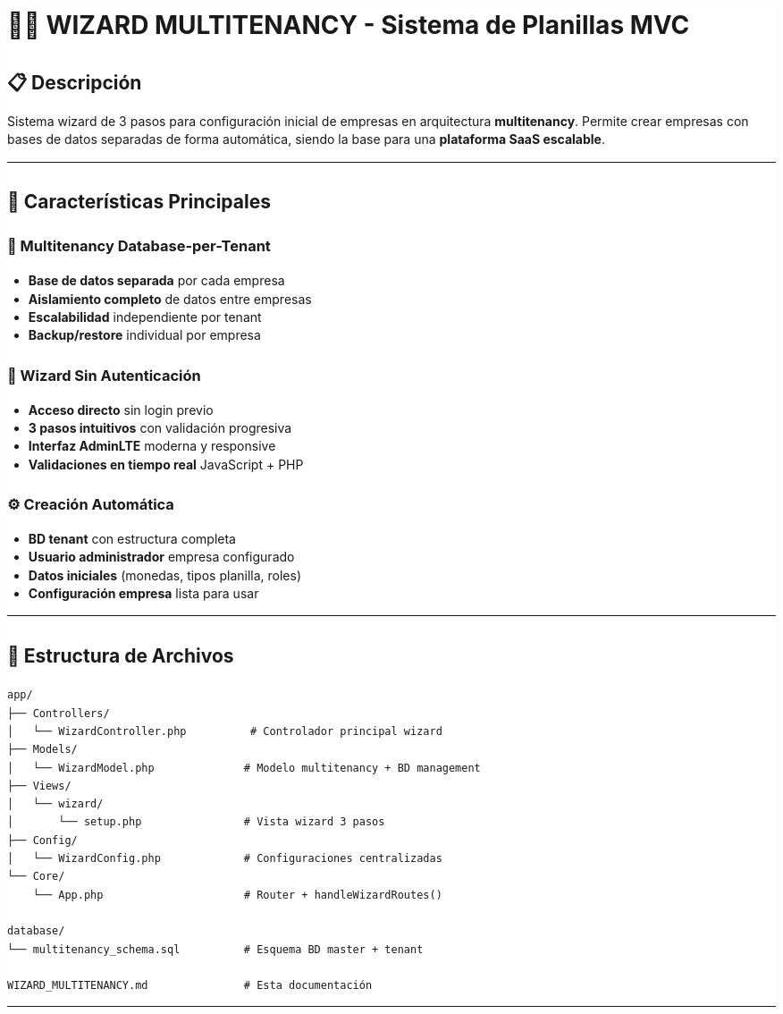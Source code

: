 # 🧙‍♂️ WIZARD MULTITENANCY - Sistema de Planillas MVC

## 📋 **Descripción**

Sistema wizard de 3 pasos para configuración inicial de empresas en arquitectura **multitenancy**. Permite crear empresas con bases de datos separadas de forma automática, siendo la base para una **plataforma SaaS escalable**.

---

## 🚀 **Características Principales**

### **🏢 Multitenancy Database-per-Tenant**
- **Base de datos separada** por cada empresa
- **Aislamiento completo** de datos entre empresas  
- **Escalabilidad** independiente por tenant
- **Backup/restore** individual por empresa

### **🎯 Wizard Sin Autenticación**
- **Acceso directo** sin login previo
- **3 pasos intuitivos** con validación progresiva
- **Interfaz AdminLTE** moderna y responsive
- **Validaciones en tiempo real** JavaScript + PHP

### **⚙️ Creación Automática**
- **BD tenant** con estructura completa
- **Usuario administrador** empresa configurado
- **Datos iniciales** (monedas, tipos planilla, roles)
- **Configuración empresa** lista para usar

---

## 📁 **Estructura de Archivos**

```
app/
├── Controllers/
│   └── WizardController.php          # Controlador principal wizard
├── Models/
│   └── WizardModel.php              # Modelo multitenancy + BD management
├── Views/
│   └── wizard/
│       └── setup.php                # Vista wizard 3 pasos
├── Config/
│   └── WizardConfig.php             # Configuraciones centralizadas
└── Core/
    └── App.php                      # Router + handleWizardRoutes()

database/
└── multitenancy_schema.sql          # Esquema BD master + tenant

WIZARD_MULTITENANCY.md               # Esta documentación
```

---